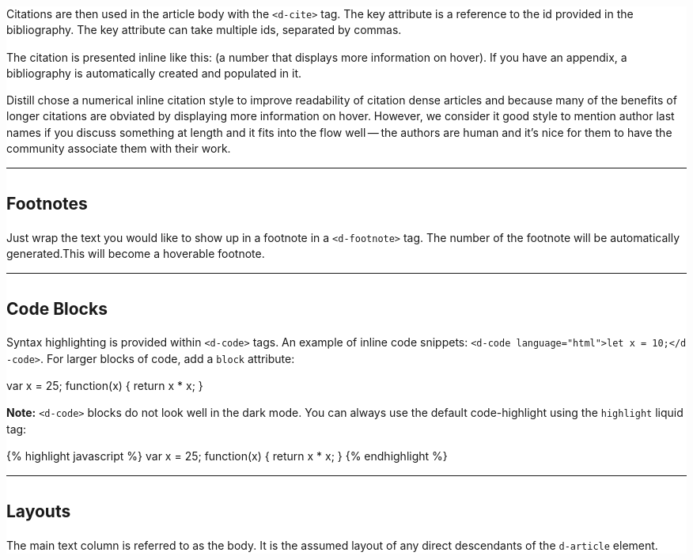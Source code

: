 Citations are then used in the article body with the `<d-cite>` tag.
The key attribute is a reference to the id provided in the bibliography.
The key attribute can take multiple ids, separated by commas.

The citation is presented inline like this: <d-cite key="Vaswani2017AttentionIA"></d-cite> (a number that displays more information on hover).
If you have an appendix, a bibliography is automatically created and populated in it.

Distill chose a numerical inline citation style to improve readability of citation dense articles and because many of the benefits of longer citations are obviated by displaying more information on hover.
However, we consider it good style to mention author last names if you discuss something at length and it fits into the flow well — the authors are human and it’s nice for them to have the community associate them with their work.

***

## Footnotes

Just wrap the text you would like to show up in a footnote in a `<d-footnote>` tag.
The number of the footnote will be automatically generated.<d-footnote>This will become a hoverable footnote.</d-footnote>

***

## Code Blocks

Syntax highlighting is provided within `<d-code>` tags.
An example of inline code snippets: `<d-code language="html">let x = 10;</d-code>`.
For larger blocks of code, add a `block` attribute:

<d-code block language="javascript">
  var x = 25;
  function(x) {
    return x * x;
  }
</d-code>

**Note:** `<d-code>` blocks do not look well in the dark mode.
You can always use the default code-highlight using the `highlight` liquid tag:

{% highlight javascript %}
var x = 25;
function(x) {
  return x * x;
}
{% endhighlight %}

***

## Layouts

The main text column is referred to as the body.
It is the assumed layout of any direct descendants of the `d-article` element.
